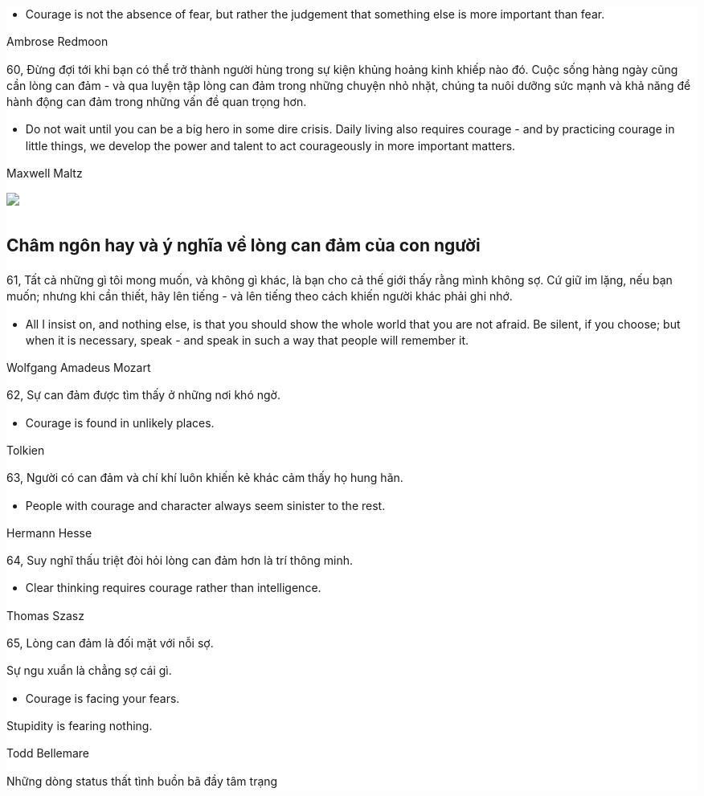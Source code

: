 - Courage is not the absence of fear, but rather the judgement that something
else is more important than fear.

Ambrose Redmoon

60, Đừng đợi tới khi bạn có thể trở thành người hùng trong sự kiện khủng
hoảng kinh khiếp nào đó. Cuộc sống hàng ngày cũng cần lòng can đảm - và
qua luyện tập lòng can đảm trong những chuyện nhỏ nhặt, chúng ta nuôi dưỡng
sức mạnh và khả năng để hành động can đảm trong những vấn đề quan trọng
hơn.

- Do not wait until you can be a big hero in some dire crisis. Daily living
also requires courage - and by practicing courage in little things, we develop
the power and talent to act courageously in more important matters.

Maxwell Maltz

![](https://ocuaso.com/wp-content/uploads/2018/04/stt-can-dam-danh-ngon-101-cau-noi-hay-nhat-ve-long-can-dam-4.jpg)

## Châm ngôn hay và ý nghĩa về lòng can đảm của con người

61, Tất cả những gì tôi mong muốn, và không gì khác, là bạn cho cả thế giới
thấy rằng mình không sợ. Cứ giữ im lặng, nếu bạn muốn; nhưng khi cần thiết,
hãy lên tiếng - và lên tiếng theo cách khiến người khác phải ghi nhớ.

- All I insist on, and nothing else, is that you should show the whole world
that you are not afraid. Be silent, if you choose; but when it is necessary,
speak - and speak in such a way that people will remember it.

Wolfgang Amadeus Mozart

62, Sự can đảm được tìm thấy ở những nơi khó ngờ.

- Courage is found in unlikely places.

Tolkien

63, Người có can đảm và chí khí luôn khiến kẻ khác cảm thấy họ hung hãn.

- People with courage and character always seem sinister to the rest.

Hermann Hesse

64, Suy nghĩ thấu triệt đòi hỏi lòng can đảm hơn là trí thông minh.

- Clear thinking requires courage rather than intelligence.

Thomas Szasz

65, Lòng can đảm là đối mặt với nỗi sợ.

Sự ngu xuẩn là chẳng sợ cái gì.

- Courage is facing your fears.

Stupidity is fearing nothing.

Todd Bellemare

Những dòng status thất tình buồn bã đầy tâm trạng
